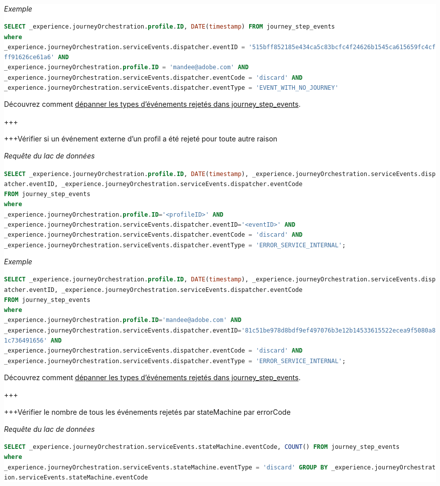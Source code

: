 _Exemple_

```sql
SELECT _experience.journeyOrchestration.profile.ID, DATE(timestamp) FROM journey_step_events
where
_experience.journeyOrchestration.serviceEvents.dispatcher.eventID = '515bff852185e434ca5c83bcfc4f24626b1545ca615659fc4cfff91626ce61a6' AND
_experience.journeyOrchestration.profile.ID = 'mandee@adobe.com' AND
_experience.journeyOrchestration.serviceEvents.dispatcher.eventCode = 'discard' AND
_experience.journeyOrchestration.serviceEvents.dispatcher.eventType = 'EVENT_WITH_NO_JOURNEY'
```

Découvrez comment [dépanner les types d’événements rejetés dans journey_step_events](../reports/sharing-field-list.md#discarded-events).

+++

+++Vérifier si un événement externe d’un profil a été rejeté pour toute autre raison

_Requête du lac de données_

```sql
SELECT _experience.journeyOrchestration.profile.ID, DATE(timestamp), _experience.journeyOrchestration.serviceEvents.dispatcher.eventID, _experience.journeyOrchestration.serviceEvents.dispatcher.eventCode
FROM journey_step_events
where
_experience.journeyOrchestration.profile.ID='<profileID>' AND
_experience.journeyOrchestration.serviceEvents.dispatcher.eventID='<eventID>' AND
_experience.journeyOrchestration.serviceEvents.dispatcher.eventCode = 'discard' AND
_experience.journeyOrchestration.serviceEvents.dispatcher.eventType = 'ERROR_SERVICE_INTERNAL';
```

_Exemple_

```sql
SELECT _experience.journeyOrchestration.profile.ID, DATE(timestamp), _experience.journeyOrchestration.serviceEvents.dispatcher.eventID, _experience.journeyOrchestration.serviceEvents.dispatcher.eventCode
FROM journey_step_events
where
_experience.journeyOrchestration.profile.ID='mandee@adobe.com' AND
_experience.journeyOrchestration.serviceEvents.dispatcher.eventID='81c51be978d8bdf9ef497076b3e12b14533615522ecea9f5080a81c736491656' AND
_experience.journeyOrchestration.serviceEvents.dispatcher.eventCode = 'discard' AND
_experience.journeyOrchestration.serviceEvents.dispatcher.eventType = 'ERROR_SERVICE_INTERNAL';
```

Découvrez comment [dépanner les types d’événements rejetés dans journey_step_events](../reports/sharing-field-list.md#discarded-events).

+++

+++Vérifier le nombre de tous les événements rejetés par stateMachine par errorCode

_Requête du lac de données_

```sql
SELECT _experience.journeyOrchestration.serviceEvents.stateMachine.eventCode, COUNT() FROM journey_step_events
where
_experience.journeyOrchestration.serviceEvents.stateMachine.eventType = 'discard' GROUP BY _experience.journeyOrchestration.serviceEvents.stateMachine.eventCode
```
